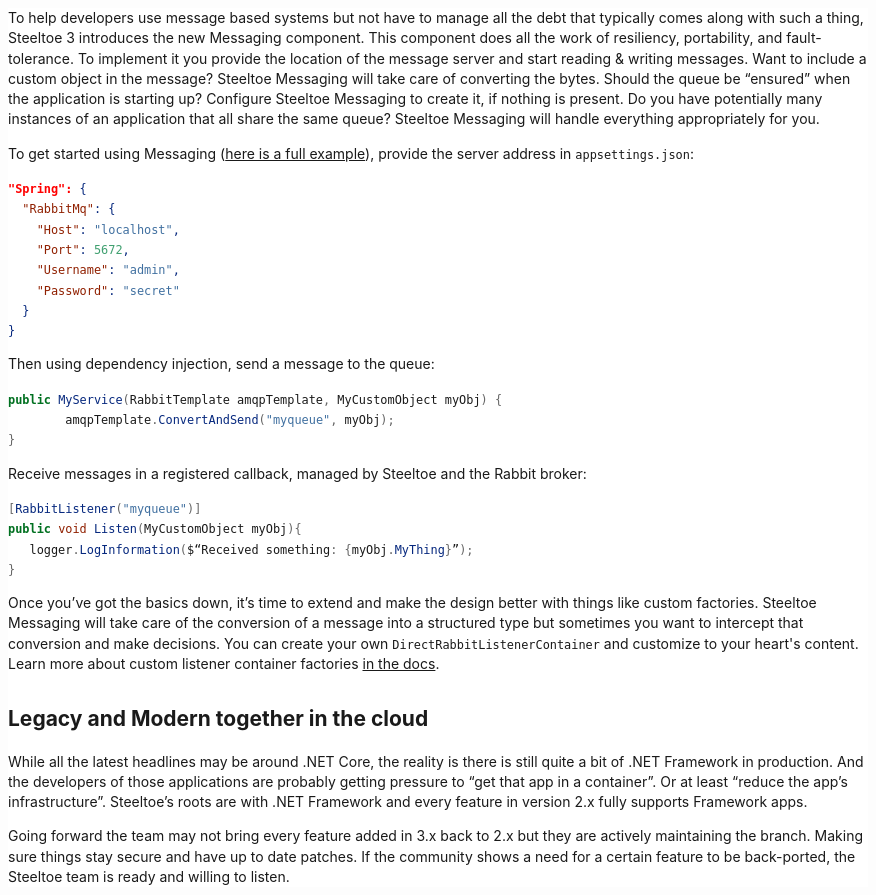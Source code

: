 To help developers use message based systems but not have to manage all the debt that typically comes along with such a thing, Steeltoe 3 introduces the new Messaging component. This component does all the work of resiliency, portability, and fault-tolerance. To implement it you provide the location of the message server and start reading & writing messages. Want to include a custom object in the message? Steeltoe Messaging will take care of converting the bytes. Should the queue be “ensured” when the application is starting up? Configure Steeltoe Messaging to create it, if nothing is present. Do you have potentially many instances of an application that all share the same queue? Steeltoe Messaging will handle everything appropriately for you.

To get started using Messaging ([here is a full example](https://github.com/SteeltoeOSS/Samples/tree/master/Messaging)), provide the server address in `appsettings.json`:

```json
"Spring": {
  "RabbitMq": {
    "Host": "localhost",
    "Port": 5672,
    "Username": "admin",
    "Password": "secret"
  }
}
```
Then using dependency injection, send a message to the queue:
```csharp
public MyService(RabbitTemplate amqpTemplate, MyCustomObject myObj) {
        amqpTemplate.ConvertAndSend("myqueue", myObj);
}
```
Receive messages in a registered callback, managed by Steeltoe and the Rabbit broker:
```csharp
[RabbitListener("myqueue")]
public void Listen(MyCustomObject myObj){
   logger.LogInformation($“Received something: {myObj.MyThing}”);
}
```

Once you’ve got the basics down, it’s time to extend and make the design better with things like custom factories. Steeltoe Messaging will take care of the conversion of a message into a structured type but sometimes you want to intercept that conversion and make decisions. You can create your own `DirectRabbitListenerContainer` and customize to your heart's content. Learn more about custom listener container factories [in the docs](https://dev.steeltoe.io/docs/3/messaging/rabbitmq-intro#basics).

## Legacy and Modern together in the cloud

While all the latest headlines may be around .NET Core, the reality is there is still quite a bit of .NET Framework in production. And the developers of those applications are probably getting pressure to “get that app in a container”. Or at least “reduce the app’s infrastructure”. Steeltoe’s roots are with .NET Framework and every feature in version 2.x fully supports Framework apps.

Going forward the team may not bring every feature added in 3.x back to 2.x but they are actively maintaining the branch. Making sure things stay secure and have up to date patches. If the community shows a need for a certain feature to be back-ported, the Steeltoe team is ready and willing to listen.
